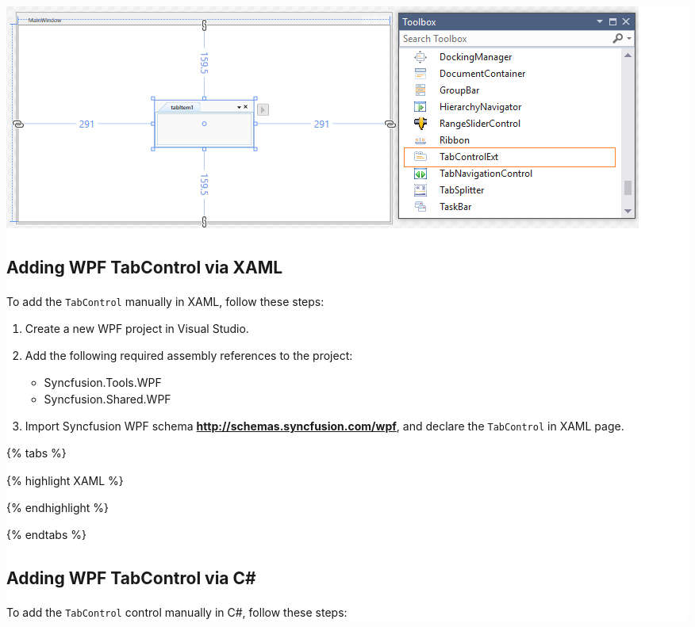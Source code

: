 ![Drag and drop WPF TabControl from toolbox](Getting-Started_images/wpf-tabcontrol-toolbox.png)

## Adding WPF TabControl via XAML

To add the `TabControl` manually in XAML, follow these steps:

1) Create a new WPF project in Visual Studio.

2) Add the following required assembly references to the project:

    * Syncfusion.Tools.WPF
    * Syncfusion.Shared.WPF

3) Import Syncfusion WPF schema **http://schemas.syncfusion.com/wpf**, and declare the `TabControl` in XAML page.

{% tabs %}

{% highlight XAML %}

<Window x:Class="TabControlExt_sample.MainWindow"
        xmlns="http://schemas.microsoft.com/winfx/2006/xaml/presentation"
        xmlns:x="http://schemas.microsoft.com/winfx/2006/xaml"
        xmlns:d="http://schemas.microsoft.com/expression/blend/2008"
        xmlns:mc="http://schemas.openxmlformats.org/markup-compatibility/2006"
        xmlns:local="clr-namespace:TabControlExt_sample"
        xmlns:syncfusion="http://schemas.syncfusion.com/wpf"
        mc:Ignorable="d"
        Title="MainWindow" Height="450" Width="800">

<Grid Name="grid">
    <syncfusion:TabControlExt Name="tabControl" Height="100" Width="280" />
</Grid>

{% endhighlight %}

{% endtabs %}

## Adding WPF TabControl via C#

To add the `TabControl` control manually in C#, follow these steps:
